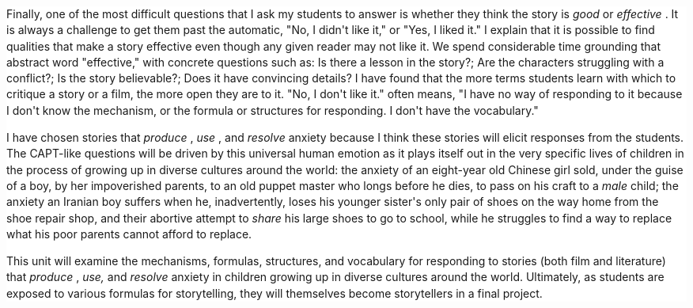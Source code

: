   Finally, one of the most difficult questions that I ask my students to answer is whether they think the story is
  <i>
   good
  </i>
  or
  <i>
   effective
  </i>
  . It is always a challenge to get them past the automatic, "No, I didn't like it," or "Yes, I liked it."  I explain that it is possible to find qualities that make a story effective even though any given reader may not like it. We spend considerable time grounding that abstract word "effective," with concrete questions such as: Is there a lesson in the story?; Are the characters struggling with a conflict?; Is the story believable?; Does it have convincing details? I have found that the more terms students learn with which to critique a story or a film, the more open they are to it. "No, I don't like it." often means, "I have no way of responding to it because I don't know the mechanism, or the formula or structures for responding. I don't have the vocabulary."
 </p>
<p>
  I have chosen stories that
  <i>
   produce
  </i>
  ,
  <i>
   use
  </i>
  , and
  <i>
   resolve
  </i>
  anxiety because I think these stories will elicit responses from the students. The CAPT-like questions will be driven by this universal human emotion as it plays itself out in the very specific lives of children in the process of growing up in diverse cultures around the world: the anxiety of an eight-year old Chinese girl sold, under the guise of a boy, by her impoverished parents, to an old puppet master who longs before he dies, to pass on his craft to a
  <i>
   male
  </i>
  child; the anxiety an Iranian boy suffers when he, inadvertently, loses his younger sister's only pair of shoes on the way home from the shoe repair shop, and their abortive attempt to
  <i>
   share
  </i>
  his large shoes to go to school, while he struggles to find a way  to replace what his poor parents cannot afford to replace.
 </p>
<p>
  This unit will examine the mechanisms, formulas, structures, and vocabulary for responding to stories (both film and literature) that
  <i>
   produce
  </i>
  ,
  <i>
   use,
  </i>
  and
  <i>
   resolve
  </i>
  anxiety in children growing up in diverse cultures around the world. Ultimately, as students are exposed to various formulas for storytelling, they will themselves become storytellers in a final project.